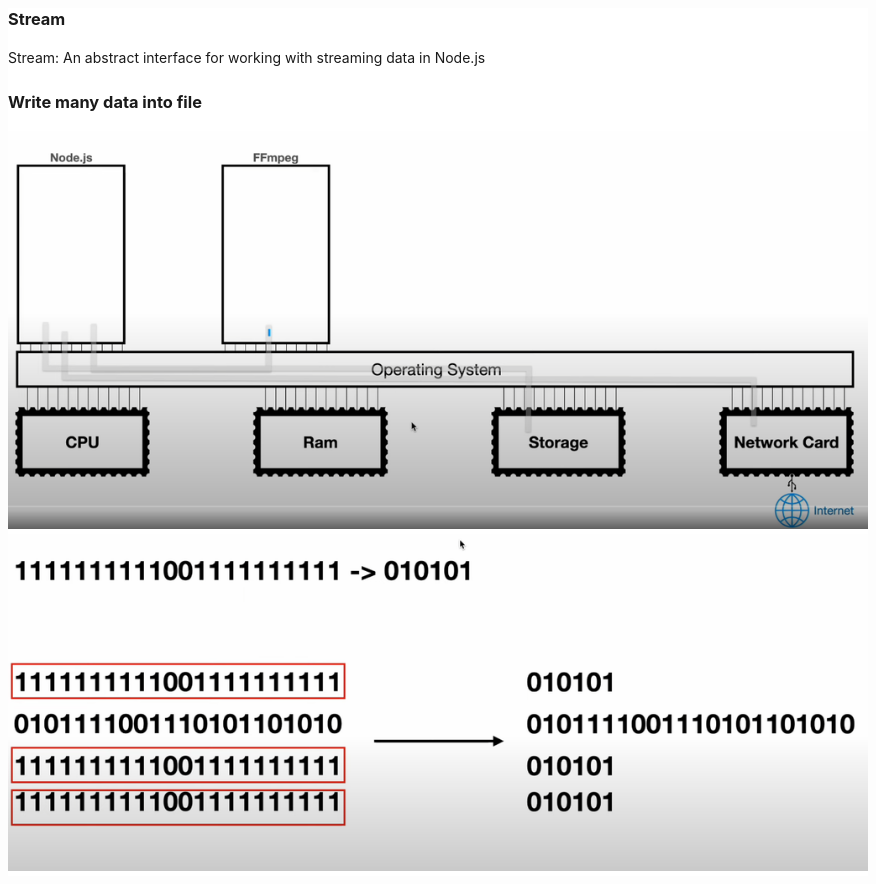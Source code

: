 ### Stream

Stream: An abstract interface for working with streaming data in Node.js

### Write many data into file

![High level coding](./img/stream_flow.PNG)
![High level coding](./img/stream_idea.PNG)